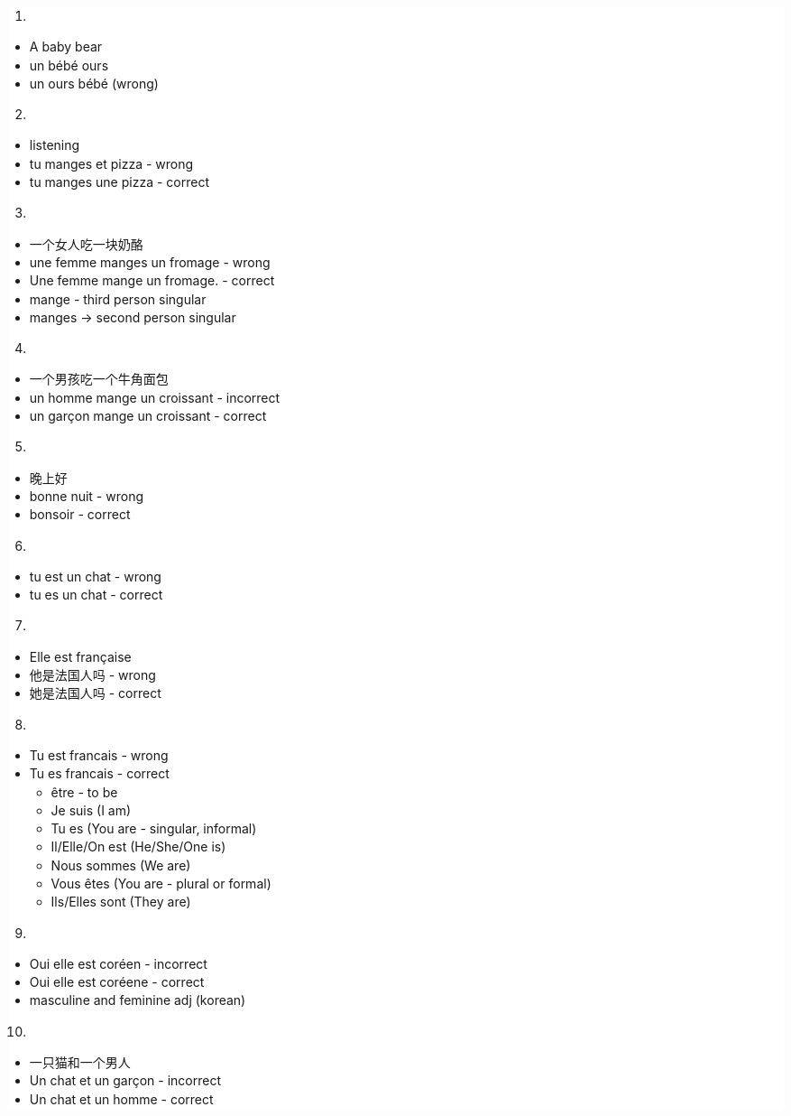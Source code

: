 1.
- A baby bear
- un bébé ours
- un ours bébé (wrong)

2.
- listening
- tu manges et pizza - wrong
- tu manges une pizza - correct

3.
- 一个女人吃一块奶酪
- une femme manges un fromage - wrong
- Une femme mange un fromage. - correct
- mange - third person singular
- manges -> second person singular

4.
- 一个男孩吃一个牛角面包
- un homme mange un croissant - incorrect
- un garçon mange un croissant - correct

5.
- 晚上好
- bonne nuit - wrong
- bonsoir - correct

6.
- tu est un chat - wrong
- tu es un chat - correct

7.
- Elle est française
- 他是法国人吗 - wrong
- 她是法国人吗 - correct

8.
- Tu est francais - wrong
- Tu es francais - correct
  - être - to be
  - Je suis (I am)
  - Tu es (You are - singular, informal)
  - Il/Elle/On est (He/She/One is)
  - Nous sommes (We are)
  - Vous êtes (You are - plural or formal)
  - Ils/Elles sont (They are)

9.
- Oui elle est coréen - incorrect
- Oui elle est coréene - correct
- masculine and feminine adj (korean)

10.
- 一只猫和一个男人
- Un chat et un garçon - incorrect
- Un chat et un homme - correct
